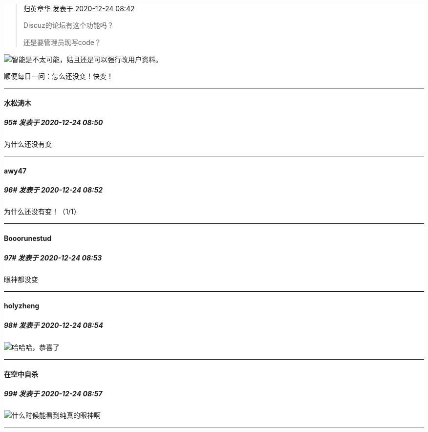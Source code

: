 
<blockquote><a href="httphttps://bbs.saraba1st.com/2b/forum.php?mod=redirect&amp;goto=findpost&amp;pid=49825784&amp;ptid=1978977" target="_blank">归英章华 发表于 2020-12-24 08:42</a>

Discuz的论坛有这个功能吗？


还是要管理员现写code？</blockquote>
<img src="https://static.saraba1st.com/image/smiley/face2017/065.png" referrerpolicy="no-referrer">智能是不太可能，姑且还是可以强行改用户资料。

顺便每日一问：怎么还没变！快变！


-----

####  水松涛木  
##### 95#       发表于 2020-12-24 08:50


为什么还没有变


-----

####  awy47  
##### 96#       发表于 2020-12-24 08:52


为什么还没有变！（1/1）


-----

####  Booorunestud  
##### 97#       发表于 2020-12-24 08:53


眼神都没变


-----

####  holyzheng  
##### 98#       发表于 2020-12-24 08:54


<img src="https://static.saraba1st.com/image/smiley/face2017/186.png" referrerpolicy="no-referrer">哈哈哈，恭喜了


-----

####  在空中自杀  
##### 99#       发表于 2020-12-24 08:57


<img src="https://static.saraba1st.com/image/smiley/face2017/074.png" referrerpolicy="no-referrer">什么时候能看到纯真的眼神啊


-----
